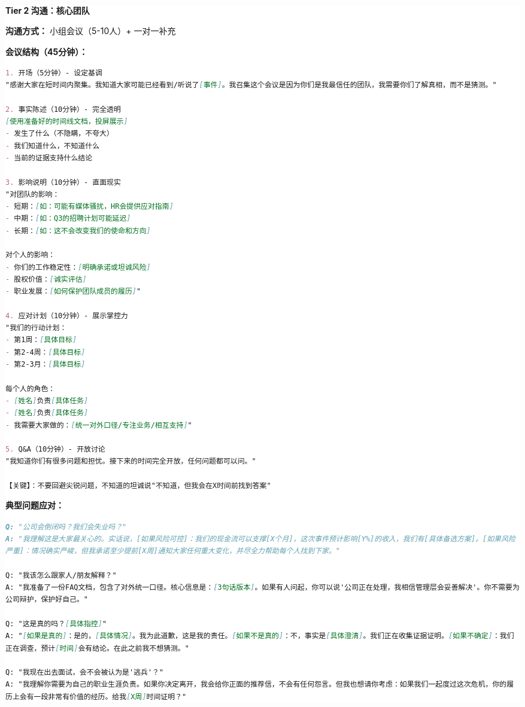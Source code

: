 
**Tier 2 沟通：核心团队**

**沟通方式：** 小组会议（5-10人）+ 一对一补充

**会议结构（45分钟）：**

```markdown
1. 开场（5分钟）- 设定基调
"感谢大家在短时间内聚集。我知道大家可能已经看到/听说了[事件]。我召集这个会议是因为你们是我最信任的团队，我需要你们了解真相，而不是猜测。"

2. 事实陈述（10分钟）- 完全透明
[使用准备好的时间线文档，投屏展示]
- 发生了什么（不隐瞒，不夸大）
- 我们知道什么，不知道什么
- 当前的证据支持什么结论

3. 影响说明（10分钟）- 直面现实
"对团队的影响：
- 短期：[如：可能有媒体骚扰，HR会提供应对指南]
- 中期：[如：Q3的招聘计划可能延迟]
- 长期：[如：这不会改变我们的使命和方向]

对个人的影响：
- 你们的工作稳定性：[明确承诺或坦诚风险]
- 股权价值：[诚实评估]
- 职业发展：[如何保护团队成员的履历]"

4. 应对计划（10分钟）- 展示掌控力
"我们的行动计划：
- 第1周：[具体目标]
- 第2-4周：[具体目标]
- 第2-3月：[具体目标]

每个人的角色：
- [姓名]负责[具体任务]
- [姓名]负责[具体任务]
- 我需要大家做的：[统一对外口径/专注业务/相互支持]"

5. Q&A（10分钟）- 开放讨论
"我知道你们有很多问题和担忧。接下来的时间完全开放，任何问题都可以问。"

【关键】：不要回避尖锐问题，不知道的坦诚说"不知道，但我会在X时间前找到答案"
```

**典型问题应对：**

```markdown
Q: "公司会倒闭吗？我们会失业吗？"
A: "我理解这是大家最关心的。实话说，[如果风险可控]：我们的现金流可以支撑[X个月]，这次事件预计影响[Y%]的收入，我们有[具体备选方案]。[如果风险严重]：情况确实严峻，但我承诺至少提前[X周]通知大家任何重大变化，并尽全力帮助每个人找到下家。"

Q: "我该怎么跟家人/朋友解释？"
A: "我准备了一份FAQ文档，包含了对外统一口径。核心信息是：[3句话版本]。如果有人问起，你可以说'公司正在处理，我相信管理层会妥善解决'。你不需要为公司辩护，保护好自己。"

Q: "这是真的吗？[具体指控]"
A: "[如果是真的]：是的，[具体情况]。我为此道歉，这是我的责任。[如果不是真的]：不，事实是[具体澄清]。我们正在收集证据证明。[如果不确定]：我们正在调查，预计[时间]会有结论。在此之前我不想猜测。"

Q: "我现在出去面试，会不会被认为是'逃兵'？"
A: "我理解你需要为自己的职业生涯负责。如果你决定离开，我会给你正面的推荐信，不会有任何怨言。但我也想请你考虑：如果我们一起度过这次危机，你的履历上会有一段非常有价值的经历。给我[X周]时间证明？"
```
